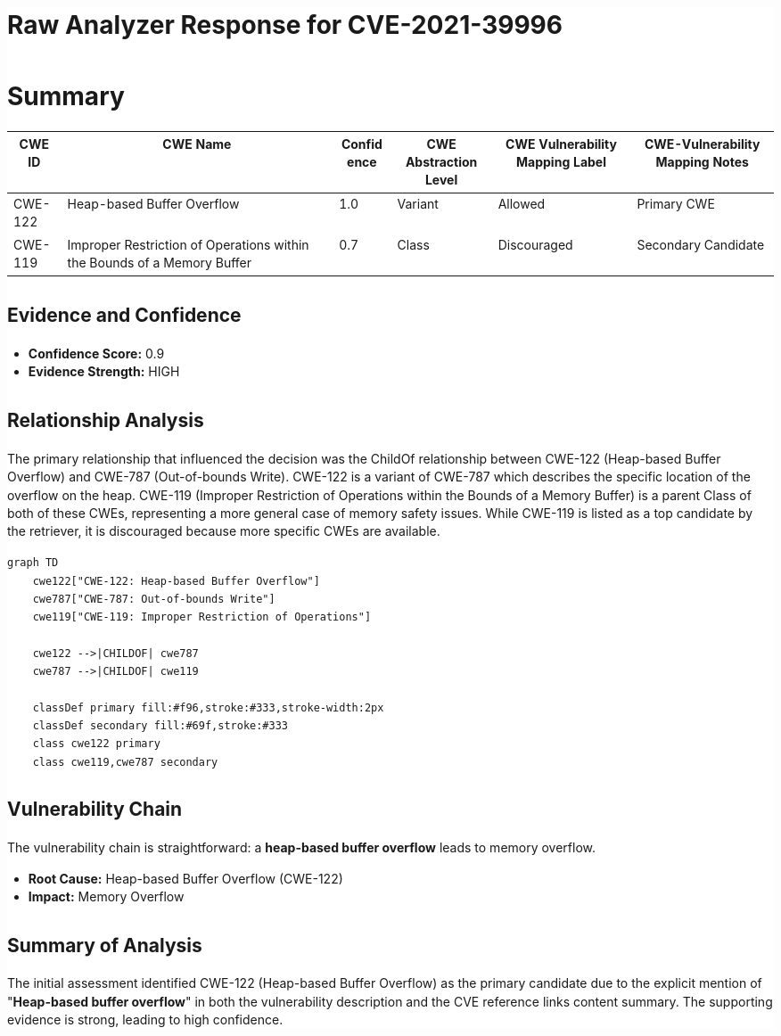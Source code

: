 # Raw Analyzer Response for CVE-2021-39996

# Summary
| CWE ID | CWE Name | Confidence | CWE Abstraction Level | CWE Vulnerability Mapping Label | CWE-Vulnerability Mapping Notes |
|---|---|---|---|---|---|
| CWE-122 | Heap-based Buffer Overflow | 1.0 | Variant | Allowed | Primary CWE |
| CWE-119 | Improper Restriction of Operations within the Bounds of a Memory Buffer | 0.7 | Class | Discouraged | Secondary Candidate |

## Evidence and Confidence

*   **Confidence Score:** 0.9
*   **Evidence Strength:** HIGH

## Relationship Analysis
The primary relationship that influenced the decision was the ChildOf relationship between CWE-122 (Heap-based Buffer Overflow) and CWE-787 (Out-of-bounds Write). CWE-122 is a variant of CWE-787 which describes the specific location of the overflow on the heap. CWE-119 (Improper Restriction of Operations within the Bounds of a Memory Buffer) is a parent Class of both of these CWEs, representing a more general case of memory safety issues. While CWE-119 is listed as a top candidate by the retriever, it is discouraged because more specific CWEs are available.

```mermaid
graph TD
    cwe122["CWE-122: Heap-based Buffer Overflow"]
    cwe787["CWE-787: Out-of-bounds Write"]
    cwe119["CWE-119: Improper Restriction of Operations"]
    
    cwe122 -->|CHILDOF| cwe787
    cwe787 -->|CHILDOF| cwe119
    
    classDef primary fill:#f96,stroke:#333,stroke-width:2px
    classDef secondary fill:#69f,stroke:#333
    class cwe122 primary
    class cwe119,cwe787 secondary
```

## Vulnerability Chain
The vulnerability chain is straightforward: a **heap-based buffer overflow** leads to memory overflow.
  - **Root Cause:** Heap-based Buffer Overflow (CWE-122)
  - **Impact:** Memory Overflow

## Summary of Analysis
The initial assessment identified CWE-122 (Heap-based Buffer Overflow) as the primary candidate due to the explicit mention of "**Heap-based buffer overflow**" in both the vulnerability description and the CVE reference links content summary. The supporting evidence is strong, leading to high confidence.
